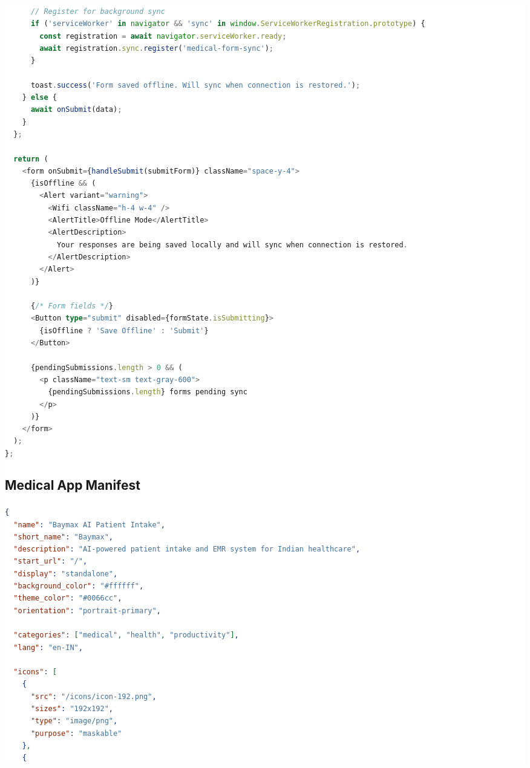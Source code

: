 ```typescript
      // Register for background sync
      if ('serviceWorker' in navigator && 'sync' in window.ServiceWorkerRegistration.prototype) {
        const registration = await navigator.serviceWorker.ready;
        await registration.sync.register('medical-form-sync');
      }
      
      toast.success('Form saved offline. Will sync when connection is restored.');
    } else {
      await onSubmit(data);
    }
  };
  
  return (
    <form onSubmit={handleSubmit(submitForm)} className="space-y-4">
      {isOffline && (
        <Alert variant="warning">
          <Wifi className="h-4 w-4" />
          <AlertTitle>Offline Mode</AlertTitle>
          <AlertDescription>
            Your responses are being saved locally and will sync when connection is restored.
          </AlertDescription>
        </Alert>
      )}
      
      {/* Form fields */}
      <Button type="submit" disabled={formState.isSubmitting}>
        {isOffline ? 'Save Offline' : 'Submit'}
      </Button>
      
      {pendingSubmissions.length > 0 && (
        <p className="text-sm text-gray-600">
          {pendingSubmissions.length} forms pending sync
        </p>
      )}
    </form>
  );
};
```

## Medical App Manifest
```json
{
  "name": "Baymax AI Patient Intake",
  "short_name": "Baymax",
  "description": "AI-powered patient intake and EMR system for Indian healthcare",
  "start_url": "/",
  "display": "standalone",
  "background_color": "#ffffff",
  "theme_color": "#0066cc",
  "orientation": "portrait-primary",
  
  "categories": ["medical", "health", "productivity"],
  "lang": "en-IN",
  
  "icons": [
    {
      "src": "/icons/icon-192.png",
      "sizes": "192x192", 
      "type": "image/png",
      "purpose": "maskable"
    },
    {
```